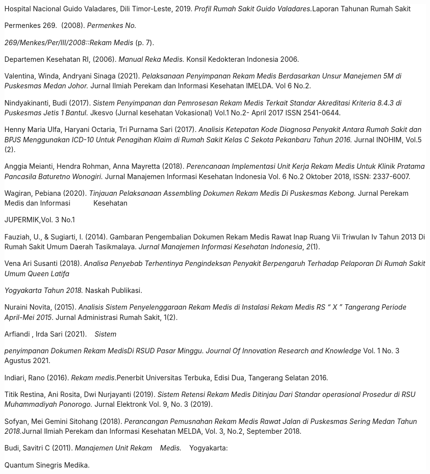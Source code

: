 <p><span class="font5">Hospital Nacional Guido Valadares, Dili Timor-Leste, 2019. </span><span class="font5" style="font-style:italic;">Profil Rumah Sakit Guido Valadares.</span><span class="font5">Laporan Tahunan Rumah Sakit</span></p>
<p><span class="font5">Permenkes 269. &nbsp;(2008). </span><span class="font5" style="font-style:italic;">Permenkes No.</span></p>
<p><span class="font5" style="font-style:italic;">269/Menkes/Per/III/2008::Rekam Medis</span><span class="font5"> (p. 7).</span></p>
<p><span class="font5">Departemen Kesehatan RI, (2006). </span><span class="font5" style="font-style:italic;">Manual Reka Medis.</span><span class="font5"> Konsil Kedokteran Indonesia 2006.</span></p>
<p><span class="font5">Valentina, Winda, Andryani Sinaga (2021). </span><span class="font5" style="font-style:italic;">Pelaksanaan Penyimpanan Rekam Medis Berdasarkan Unsur Manejemen 5M di Puskesmas Medan Johor.</span><span class="font5"> Jurnal Ilmiah Perekam dan Informasi Kesehatan IMELDA. Vol 6 No.2.</span></p>
<p><span class="font5">Nindyakinanti, Budi (2017). </span><span class="font5" style="font-style:italic;">Sistem Penyimpanan dan Pemrosesan Rekam Medis Terkait Standar Akreditasi Kriteria 8.4.3 di Puskesmas Jetis 1 Bantul.</span><span class="font5"> Jkesvo (Jurnal kesehatan Vokasional) Vol.1 No.2- April 2017 ISSN 2541-0644.</span></p>
<p><span class="font5">Henny Maria Ulfa, Haryani Octaria, Tri Purnama Sari (2017). </span><span class="font5" style="font-style:italic;">Analisis Ketepatan Kode Diagnosa Penyakit Antara Rumah Sakit dan BPJS Menggunakan ICD-10 Untuk Penagihan Klaim di Rumah Sakit Kelas C Sekota Pekanbaru Tahun 2016. </span><span class="font5">Jurnal INOHIM, Vol.5 (2).</span></p>
<p><span class="font5">Anggia Meianti, Hendra Rohman, Anna Mayretta (2018). </span><span class="font5" style="font-style:italic;">Perencanaan Implementasi Unit Kerja Rekam Medis Untuk Klinik Pratama Pancasila Baturetno Wonogiri. </span><span class="font5">Jurnal Manajemen Informasi Kesehatan Indonesia Vol. 6 No.2 Oktober 2018, ISSN: 2337-6007.</span></p>
<p><span class="font5">Wagiran, Pebiana (2020). </span><span class="font5" style="font-style:italic;">Tinjauan Pelaksanaan Assembling Dokumen Rekam Medis Di Puskesmas Kebong. </span><span class="font5">Jurnal Perekam Medis dan Informasi &nbsp;&nbsp;&nbsp;&nbsp;&nbsp;&nbsp;&nbsp;&nbsp;&nbsp;&nbsp;&nbsp;Kesehatan</span></p>
<p><span class="font5">JUPERMIK,Vol. 3 No.1</span></p>
<p><span class="font5">Fauziah, U., &amp;&nbsp;Sugiarti, I. (2014). Gambaran Pengembalian Dokumen Rekam Medis Rawat Inap Ruang Vii Triwulan Iv Tahun 2013 Di Rumah Sakit Umum Daerah Tasikmalaya. </span><span class="font5" style="font-style:italic;">Jurnal Manajemen Informasi Kesehatan Indonesia</span><span class="font5">, </span><span class="font5" style="font-style:italic;">2</span><span class="font5">(1).</span></p>
<p><span class="font5">Vena Ari Susanti (2018). </span><span class="font5" style="font-style:italic;">Analisa Penyebab Terhentinya Pengindeksan Penyakit Berpengaruh Terhadap Pelaporan Di Rumah Sakit Umum Queen Latifa</span></p>
<p><span class="font5" style="font-style:italic;">Yogyakarta Tahun 2018.</span><span class="font5"> Naskah Publikasi.</span></p>
<p><span class="font5">Nuraini Novita, (2015). </span><span class="font5" style="font-style:italic;">Analisis Sistem Penyelenggaraan Rekam Medis di Instalasi Rekam Medis RS “ X ” Tangerang Periode April-Mei 2015</span><span class="font5">. Jurnal Administrasi Rumah Sakit, 1(2).</span></p>
<p><span class="font5">Arfiandi , Irda Sari (2021). &nbsp;&nbsp;&nbsp;</span><span class="font5" style="font-style:italic;">Sistem</span></p>
<p><span class="font5" style="font-style:italic;">penyimpanan Dokumen Rekam MedisDi RSUD Pasar Minggu. Journal Of Innovation Research and Knowledge</span><span class="font5"> Vol. 1 No. 3 Agustus 2021.</span></p>
<p><span class="font5">Indiari, Rano (2016). </span><span class="font5" style="font-style:italic;">Rekam medis</span><span class="font5">.Penerbit Universitas Terbuka, Edisi Dua, Tangerang Selatan 2016.</span></p>
<p><span class="font5">Titik Restina, Ani Rosita, Dwi Nurjayanti (2019). </span><span class="font5" style="font-style:italic;">Sistem Retensi Rekam Medis Ditinjau Dari Standar operasional Prosedur di RSU Muhammadiyah Ponorogo.</span><span class="font5"> Jurnal Elektronk Vol. 9, No. 3 (2019).</span></p>
<p><span class="font5">Sofyan, Mei Gemini Sitohang (2018). </span><span class="font5" style="font-style:italic;">Perancangan Pemusnahan Rekam Medis Rawat Jalan di Puskesmas Sering Medan Tahun 2018.</span><span class="font5">Jurnal Ilmiah Perekam dan Informasi Kesehatan MELDA, Vol. 3, No.2, September 2018.</span></p>
<p><span class="font5">Budi, Savitri C (2011). </span><span class="font5" style="font-style:italic;">Manajemen Unit Rekam &nbsp;&nbsp;&nbsp;Medis.</span><span class="font5"> &nbsp;&nbsp;&nbsp;Yogyakarta:</span></p>
<p><span class="font5">Quantum Sinegris Medika.</span></p>